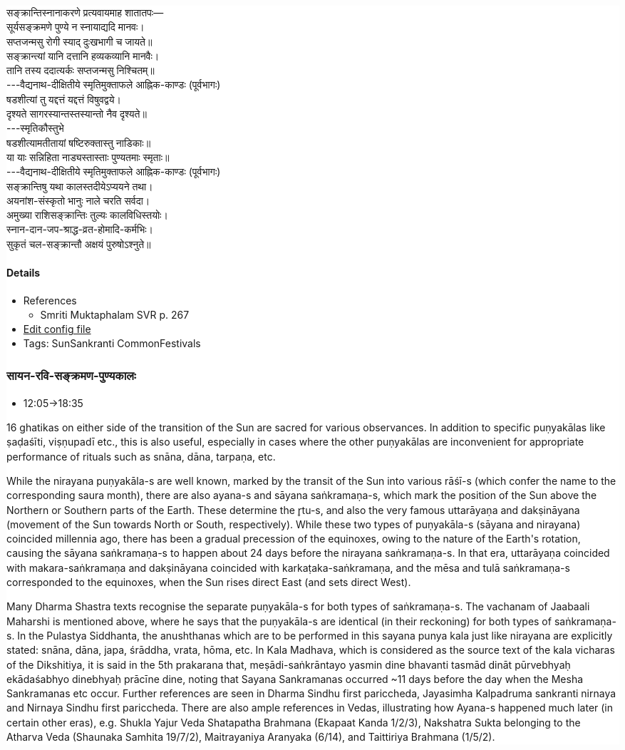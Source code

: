 सङ्क्रान्तिस्नानाकरणे प्रत्यवायमाह शातातपः—  
सूर्यसङ्क्रमणे पुण्ये न स्नायाद्यदि मानवः।  
सप्तजन्मसु रोगी स्याद् दुःखभागी च जायते॥  
सङ्क्रान्त्यां यानि दत्तानि हव्यकव्यानि मानवैः।  
तानि तस्य ददात्यर्कः सप्तजन्मसु निश्चितम्॥  
---वैद्यनाथ-दीक्षितीये स्मृतिमुक्ताफले आह्निक-काण्डः (पूर्वभागः)  
षडशीत्यां तु यद्दत्तं यद्दत्तं विषुवद्वये।  
दृश्यते सागरस्यान्तस्तस्यान्तो नैव दृश्यते॥  
---स्मृतिकौस्तुभे  
षडशीत्यामतीतायां षष्टिरुक्तास्तु नाडिकाः॥  
या याः सन्निहिता नाड्यस्तास्ताः पुण्यतमाः स्मृताः॥  
---वैद्यनाथ-दीक्षितीये स्मृतिमुक्ताफले आह्निक-काण्डः (पूर्वभागः)  
सङ्क्रान्तिषु यथा कालस्तदीयेऽप्ययने तथा।  
अयनांश-संस्कृतो भानुः नाले चरति सर्वदा।  
अमुख्या राशिसङ्क्रान्तिः तुल्यः कालविधिस्तयोः।  
स्नान-दान-जप-श्राद्ध-व्रत-होमादि-कर्मभिः।  
सुकृतं चल-सङ्क्रान्तौ अक्षयं पुरुषोऽश्नुते॥



#### Details
- References
  - Smriti Muktaphalam SVR p. 267
- [Edit config file](https://github.com/jyotisham/adyatithi/blob/master/time_focus/sankrAnti/description_only/sAyana-SaDazIti-puNyakAlaH.toml)
- Tags: SunSankranti CommonFestivals


### सायन-रवि-सङ्क्रमण-पुण्यकालः
- 12:05→18:35



16 ghatikas on either side of the transition of the Sun are sacred for various observances. In addition to specific puṇyakālas like ṣaḍaśīti, viṣṇupadī etc., this is also useful, especially in cases where the other puṇyakālas are inconvenient for appropriate performance of rituals such as snāna, dāna, tarpaṇa, etc.

While the nirayana puṇyakāla-s are well known, marked by the transit of the Sun into various rāśī-s (which confer the name to the corresponding saura month), there are also ayana-s and sāyana saṅkramaṇa-s, which mark the position of the Sun above the Northern or Southern parts of the Earth. These determine the r̥tu-s, and also the very famous uttarāyaṇa and dakṣināyana (movement of the Sun towards North or South, respectively). While these two types of puṇyakāla-s (sāyana and nirayana) coincided millennia ago, there has been a gradual precession of the equinoxes, owing to the nature of the Earth's rotation, causing the sāyana saṅkramaṇa-s to happen about 24 days before the nirayana saṅkramaṇa-s. In that era, uttarāyaṇa coincided with makara-saṅkramaṇa and dakṣināyana coincided with karkaṭaka-saṅkramaṇa, and the mēsa and tulā saṅkramaṇa-s corresponded to the equinoxes, when the Sun rises direct East (and sets direct West).

Many Dharma Shastra texts recognise the separate puṇyakāla-s for both types of saṅkramaṇa-s. The vachanam of Jaabaali Maharshi is mentioned above, where he says that the puṇyakāla-s are identical (in their reckoning) for both types of saṅkramaṇa-s. In the Pulastya Siddhanta, the anushthanas which are to be performed in this sayana punya kala just like nirayana are explicitly stated: snāna, dāna, japa, śrāddha, vrata, hōma, etc. In Kala Madhava, which is considered as the source text of the kala vicharas of the Dikshitiya, it is said in the 5th prakarana that,  meṣādi-saṅkrāntayo yasmin dine bhavanti tasmād dināt pūrvebhyaḥ ekādaśabhyo dinebhyaḥ prācīne dine, noting that Sayana Sankramanas occurred ~11 days before the day when the Mesha Sankramanas etc occur. Further references are seen in Dharma Sindhu first pariccheda, Jayasimha Kalpadruma sankranti nirnaya and Nirnaya Sindhu first pariccheda. There are also ample references in Vedas, illustrating how Ayana-s happened much later (in certain other eras), e.g. Shukla Yajur Veda Shatapatha Brahmana (Ekapaat Kanda 1/2/3), Nakshatra Sukta belonging to the Atharva Veda (Shaunaka Samhita 19/7/2), Maitrayaniya Aranyaka (6/14), and Taittiriya Brahmana (1/5/2).
